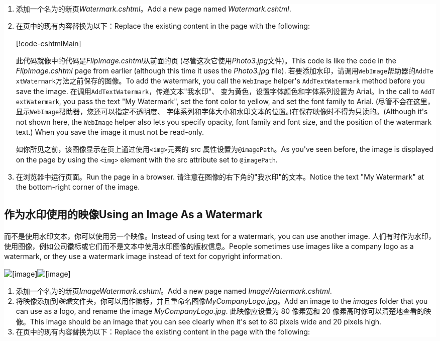 1. <span data-ttu-id="8e1c9-253">添加一个名为的新页*Watermark.cshtml*。</span><span class="sxs-lookup"><span data-stu-id="8e1c9-253">Add a new page named *Watermark.cshtml*.</span></span>
2. <span data-ttu-id="8e1c9-254">在页中的现有内容替换为以下：</span><span class="sxs-lookup"><span data-stu-id="8e1c9-254">Replace the existing content in the page with the following:</span></span> 

    [!code-cshtml[Main](9-working-with-images/samples/sample8.cshtml)]

    <span data-ttu-id="8e1c9-255">此代码就像中的代码是*FlipImage.cshtml*从前面的页 (尽管这次它使用*Photo3.jpg*文件)。</span><span class="sxs-lookup"><span data-stu-id="8e1c9-255">This code is like the code in the *FlipImage.cshtml* page from earlier (although this time it uses the *Photo3.jpg* file).</span></span> <span data-ttu-id="8e1c9-256">若要添加水印，请调用`WebImage`帮助器的`AddTextWatermark`方法之前保存的图像。</span><span class="sxs-lookup"><span data-stu-id="8e1c9-256">To add the watermark, you call the `WebImage` helper's `AddTextWatermark` method before you save the image.</span></span> <span data-ttu-id="8e1c9-257">在调用`AddTextWatermark`，传递文本&quot;我水印&quot;、 变为黄色，设置字体颜色和字体系列设置为 Arial。</span><span class="sxs-lookup"><span data-stu-id="8e1c9-257">In the call to `AddTextWatermark`, you pass the text &quot;My Watermark&quot;, set the font color to yellow, and set the font family to Arial.</span></span> <span data-ttu-id="8e1c9-258">(尽管不会在这里，显示`WebImage`帮助器，您还可以指定不透明度、 字体系列和字体大小和水印文本的位置。)在保存映像时不得为只读的。</span><span class="sxs-lookup"><span data-stu-id="8e1c9-258">(Although it's not shown here, the `WebImage` helper also lets you specify opacity, font family and font size, and the position of the watermark text.) When you save the image it must not be read-only.</span></span>

    <span data-ttu-id="8e1c9-259">如你所见之前，该图像显示在页上通过使用`<img>`元素的 src 属性设置为`@imagePath`。</span><span class="sxs-lookup"><span data-stu-id="8e1c9-259">As you've seen before, the image is displayed on the page by using the `<img>` element with the src attribute set to `@imagePath`.</span></span>
3. <span data-ttu-id="8e1c9-260">在浏览器中运行页面。</span><span class="sxs-lookup"><span data-stu-id="8e1c9-260">Run the page in a browser.</span></span> <span data-ttu-id="8e1c9-261">请注意在图像的右下角的"我水印"的文本。</span><span class="sxs-lookup"><span data-stu-id="8e1c9-261">Notice the text "My Watermark" at the bottom-right corner of the image.</span></span>

<a id="Using_an_Image_as_a_Watermark"></a>
## <a name="using-an-image-as-a-watermark"></a><span data-ttu-id="8e1c9-262">作为水印使用的映像</span><span class="sxs-lookup"><span data-stu-id="8e1c9-262">Using an Image As a Watermark</span></span>

<span data-ttu-id="8e1c9-263">而不是使用水印文本，你可以使用另一个映像。</span><span class="sxs-lookup"><span data-stu-id="8e1c9-263">Instead of using text for a watermark, you can use another image.</span></span> <span data-ttu-id="8e1c9-264">人们有时作为水印，使用图像，例如公司徽标或它们而不是文本中使用水印图像的版权信息。</span><span class="sxs-lookup"><span data-stu-id="8e1c9-264">People sometimes use images like a company logo as a watermark, or they use a watermark image instead of text for copyright information.</span></span>

<span data-ttu-id="8e1c9-265">![[image]](9-working-with-images/_static/image6.jpg "ch9images 6.jpg")</span><span class="sxs-lookup"><span data-stu-id="8e1c9-265">![[image]](9-working-with-images/_static/image6.jpg "ch9images-6.jpg")</span></span>

1. <span data-ttu-id="8e1c9-266">添加一个名为的新页*ImageWatermark.cshtml*。</span><span class="sxs-lookup"><span data-stu-id="8e1c9-266">Add a new page named *ImageWatermark.cshtml*.</span></span>
2. <span data-ttu-id="8e1c9-267">将映像添加到*映像*文件夹，你可以用作徽标，并且重命名图像*MyCompanyLogo.jpg*。</span><span class="sxs-lookup"><span data-stu-id="8e1c9-267">Add an image to the *images* folder that you can use as a logo, and rename the image *MyCompanyLogo.jpg*.</span></span> <span data-ttu-id="8e1c9-268">此映像应设置为 80 像素宽和 20 像素高时你可以清楚地查看的映像。</span><span class="sxs-lookup"><span data-stu-id="8e1c9-268">This image should be an image that you can see clearly when it's set to 80 pixels wide and 20 pixels high.</span></span>
3. <span data-ttu-id="8e1c9-269">在页中的现有内容替换为以下：</span><span class="sxs-lookup"><span data-stu-id="8e1c9-269">Replace the existing content in the page with the following:</span></span> 
